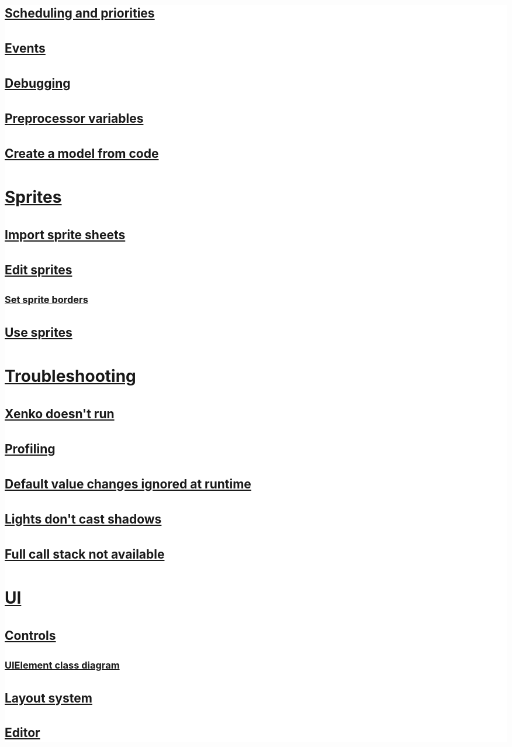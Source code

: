 ## [Scheduling and priorities](scripts/scheduling-and-priorities.md)
## [Events](scripts/events.md)
## [Debugging](scripts/debugging.md)
## [Preprocessor variables](scripts/preprocessor-variables.md)
## [Create a model from code](scripts/create-a-model-from-code.md)

# [Sprites](sprites/index.md)
## [Import sprite sheets](sprites/import-sprite-sheets.md)
## [Edit sprites](sprites/edit-sprites.md)
### [Set sprite borders](sprites/set-sprite-borders.md)
## [Use sprites](sprites/use-sprites.md)

# [Troubleshooting](troubleshooting/index.md)
## [Xenko doesn't run](troubleshooting/xenko-doesnt-run.md)
## [Profiling](troubleshooting/profiling.md)
## [Default value changes ignored at runtime](troubleshooting/default-value-changes-ignored-at-runtime.md)
## [Lights don't cast shadows](troubleshooting/lights-dont-cast-shadows.md)
## [Full call stack not available](troubleshooting/full-call-stack-not-available.md)

# [UI](ui/index.md)
## [Controls](ui/controls/index.md)
### [UIElement class diagram](ui/controls/uielement-class-diagram.md)
## [Layout system](ui/layout-system.md)
## [Editor](ui/editor/index.md)

